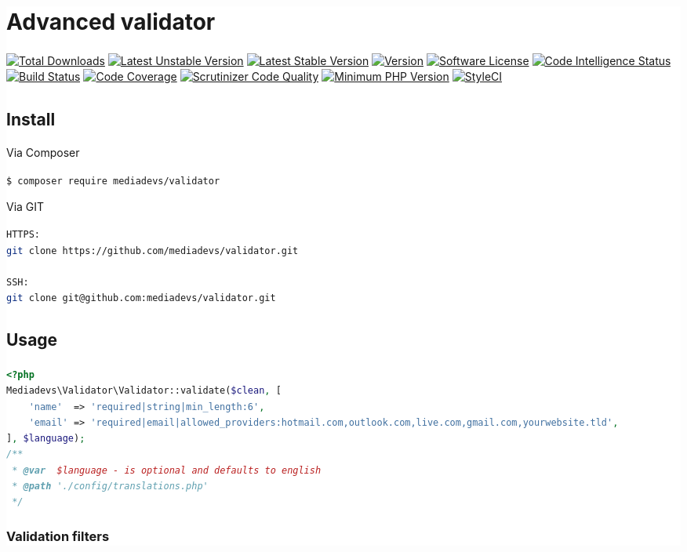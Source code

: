 # Advanced validator
[![Total Downloads](https://poser.pugx.org/mediadevs/validator/downloads)](https://packagist.org/packages/mediadevs/validator)
[![Latest Unstable Version](https://poser.pugx.org/mediadevs/validator/v/unstable)](https://packagist.org/packages/mediadevs/validator)
[![Latest Stable Version](https://poser.pugx.org/mediadevs/validator/v/stable)](https://packagist.org/packages/mediadevs/validator)
[![Version](https://img.shields.io/packagist/v/mediadevs/validator.svg)](https://packagist.org/packages/mediadevs/validator)
[![Software License][ico-license]](LICENSE.md)
[![Code Intelligence Status](https://scrutinizer-ci.com/g/mediadevs/validator/badges/code-intelligence.svg?b=master)](https://scrutinizer-ci.com/code-intelligence)
[![Build Status](https://scrutinizer-ci.com/g/mediadevs/validator/badges/build.png?b=master)](https://scrutinizer-ci.com/g/mediadevs/validator/build-status/master)
[![Code Coverage](https://scrutinizer-ci.com/g/mediadevs/validator/badges/coverage.png?b=master)](https://scrutinizer-ci.com/g/mediadevs/validator/?branch=master)
[![Scrutinizer Code Quality](https://scrutinizer-ci.com/g/mediadevs/validator/badges/quality-score.png?b=master)](https://scrutinizer-ci.com/g/mediadevs/validator/?branch=master)
[![Minimum PHP Version](https://img.shields.io/badge/php-_%5E7.2-8892BF.svg)](https://github.com/symfony/symfony)
[![StyleCI](https://github.styleci.io/repos/222317005/shield?branch=master)](https://github.styleci.io/repos/222317005)

## Install

Via Composer

``` bash
$ composer require mediadevs/validator
```

Via GIT
``` bash
HTTPS:
git clone https://github.com/mediadevs/validator.git

SSH:
git clone git@github.com:mediadevs/validator.git
```

## Usage
```php
<?php 
Mediadevs\Validator\Validator::validate($clean, [
    'name'  => 'required|string|min_length:6',
    'email' => 'required|email|allowed_providers:hotmail.com,outlook.com,live.com,gmail.com,yourwebsite.tld',
], $language);
/** 
 * @var  $language - is optional and defaults to english 
 * @path './config/translations.php'
 */
``` 
### Validation filters


[ico-version]: https://img.shields.io/packagist/v/mediadevs/validator.svg?style=flat-square
[ico-license]: https://img.shields.io/badge/license-MIT-brightgreen.svg?style=flat-square
[ico-travis]: https://img.shields.io/travis/mediadevs/validator/master.svg?style=flat-square
[ico-scrutinizer]: https://img.shields.io/scrutinizer/coverage/g/mediadevs/validator.svg?style=flat-square
[ico-code-quality]: https://img.shields.io/scrutinizer/g/mediadevs/validator.svg?style=flat-square
[ico-downloads]: https://img.shields.io/packagist/dt/mediadevs/validator.svg?style=flat-square
[link-packagist]: https://packagist.org/packages/mediadevs/validator
[link-travis]: https://travis-ci.org/mediadevs/validator
[link-scrutinizer]: https://scrutinizer-ci.com/g/mediadevs/validator/code-structure
[link-code-quality]: https://scrutinizer-ci.com/g/mediadevs/validator
[link-downloads]: https://packagist.org/packages/mediadevs/validator
[link-author]: https://github.com/mikevandiepen